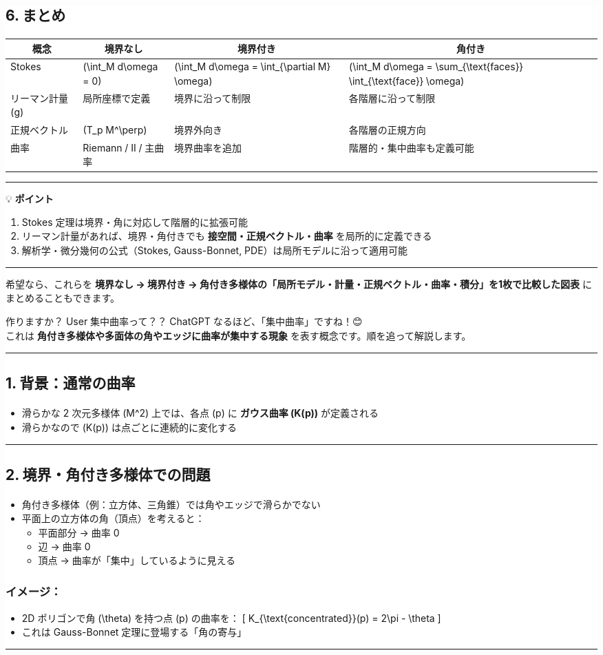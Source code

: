 
## 6. まとめ

| 概念 | 境界なし | 境界付き | 角付き |
|------|-----------|-----------|--------|
| Stokes | \(\int_M d\omega = 0\) | \(\int_M d\omega = \int_{\partial M} \omega\) | \(\int_M d\omega = \sum_{\text{faces}} \int_{\text{face}} \omega\) |
| リーマン計量 \(g\) | 局所座標で定義 | 境界に沿って制限 | 各階層に沿って制限 |
| 正規ベクトル | \(T_p M^\perp\) | 境界外向き | 各階層の正規方向 |
| 曲率 | Riemann / II / 主曲率 | 境界曲率を追加 | 階層的・集中曲率も定義可能 |

---

💡 **ポイント**
1. Stokes 定理は境界・角に対応して階層的に拡張可能  
2. リーマン計量があれば、境界・角付きでも **接空間・正規ベクトル・曲率** を局所的に定義できる  
3. 解析学・微分幾何の公式（Stokes, Gauss-Bonnet, PDE）は局所モデルに沿って適用可能

---

希望なら、これらを **境界なし → 境界付き → 角付き多様体の「局所モデル・計量・正規ベクトル・曲率・積分」を1枚で比較した図表** にまとめることもできます。  

作りますか？
User
集中曲率って？？
ChatGPT
なるほど、「集中曲率」ですね！😊  
これは **角付き多様体や多面体の角やエッジに曲率が集中する現象** を表す概念です。順を追って解説します。

---

## 1. 背景：通常の曲率

- 滑らかな 2 次元多様体 \(M^2\) 上では、各点 \(p\) に **ガウス曲率 \(K(p)\)** が定義される  
- 滑らかなので \(K(p)\) は点ごとに連続的に変化する

---

## 2. 境界・角付き多様体での問題

- 角付き多様体（例：立方体、三角錐）では角やエッジで滑らかでない  
- 平面上の立方体の角（頂点）を考えると：
  - 平面部分 → 曲率 0  
  - 辺 → 曲率 0  
  - 頂点 → 曲率が「集中」しているように見える  

### イメージ：
- 2D ポリゴンで角 \(\theta\) を持つ点 \(p\) の曲率を：
\[
K_{\text{concentrated}}(p) = 2\pi - \theta
\]  
- これは Gauss-Bonnet 定理に登場する「角の寄与」

---